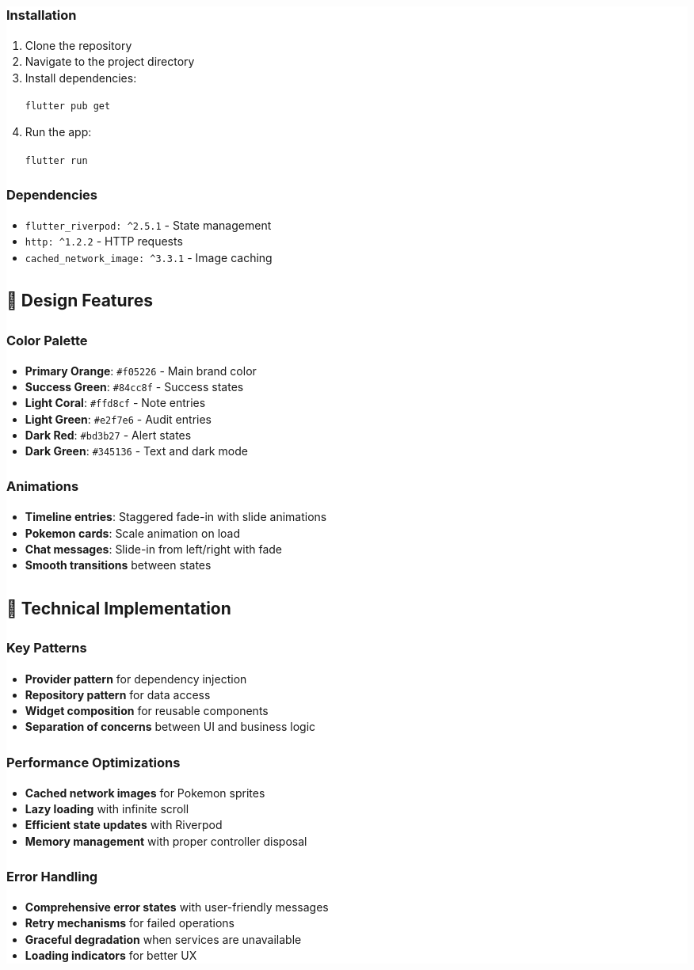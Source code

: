 ### Installation
1. Clone the repository
2. Navigate to the project directory
3. Install dependencies:
   ```bash
   flutter pub get
   ```
4. Run the app:
   ```bash
   flutter run
   ```

### Dependencies
- `flutter_riverpod: ^2.5.1` - State management
- `http: ^1.2.2` - HTTP requests
- `cached_network_image: ^3.3.1` - Image caching

## 🎨 Design Features

### Color Palette
- **Primary Orange**: `#f05226` - Main brand color
- **Success Green**: `#84cc8f` - Success states
- **Light Coral**: `#ffd8cf` - Note entries
- **Light Green**: `#e2f7e6` - Audit entries
- **Dark Red**: `#bd3b27` - Alert states
- **Dark Green**: `#345136` - Text and dark mode

### Animations
- **Timeline entries**: Staggered fade-in with slide animations
- **Pokemon cards**: Scale animation on load
- **Chat messages**: Slide-in from left/right with fade
- **Smooth transitions** between states

## 🔧 Technical Implementation

### Key Patterns
- **Provider pattern** for dependency injection
- **Repository pattern** for data access
- **Widget composition** for reusable components
- **Separation of concerns** between UI and business logic

### Performance Optimizations
- **Cached network images** for Pokemon sprites
- **Lazy loading** with infinite scroll
- **Efficient state updates** with Riverpod
- **Memory management** with proper controller disposal

### Error Handling
- **Comprehensive error states** with user-friendly messages
- **Retry mechanisms** for failed operations
- **Graceful degradation** when services are unavailable
- **Loading indicators** for better UX
